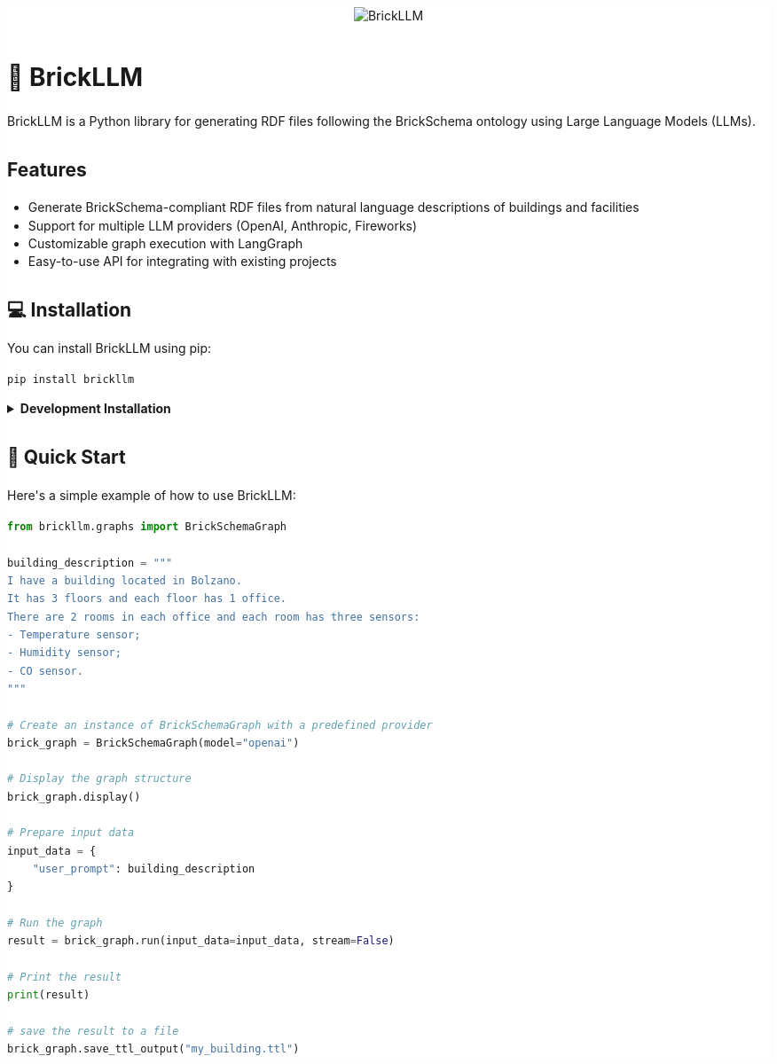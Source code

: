<p align="center">
  <img src="docs/assets/brickllm_banner.png" alt="BrickLLM" style="width: 100%;">
</p>

# 🧱 BrickLLM

BrickLLM is a Python library for generating RDF files following the BrickSchema ontology using Large Language Models (LLMs).

## Features

- Generate BrickSchema-compliant RDF files from natural language descriptions of buildings and facilities
- Support for multiple LLM providers (OpenAI, Anthropic, Fireworks)
- Customizable graph execution with LangGraph
- Easy-to-use API for integrating with existing projects

## 💻 Installation

You can install BrickLLM using pip:

``` bash
pip install brickllm
```

<details><summary><b>Development Installation</b></summary></details>

## 🚀 Quick Start

Here's a simple example of how to use BrickLLM:

``` python
from brickllm.graphs import BrickSchemaGraph

building_description = """
I have a building located in Bolzano.
It has 3 floors and each floor has 1 office.
There are 2 rooms in each office and each room has three sensors:
- Temperature sensor;
- Humidity sensor;
- CO sensor.
"""

# Create an instance of BrickSchemaGraph with a predefined provider
brick_graph = BrickSchemaGraph(model="openai")

# Display the graph structure
brick_graph.display()

# Prepare input data
input_data = {
    "user_prompt": building_description
}

# Run the graph
result = brick_graph.run(input_data=input_data, stream=False)

# Print the result
print(result)

# save the result to a file
brick_graph.save_ttl_output("my_building.ttl")
```
